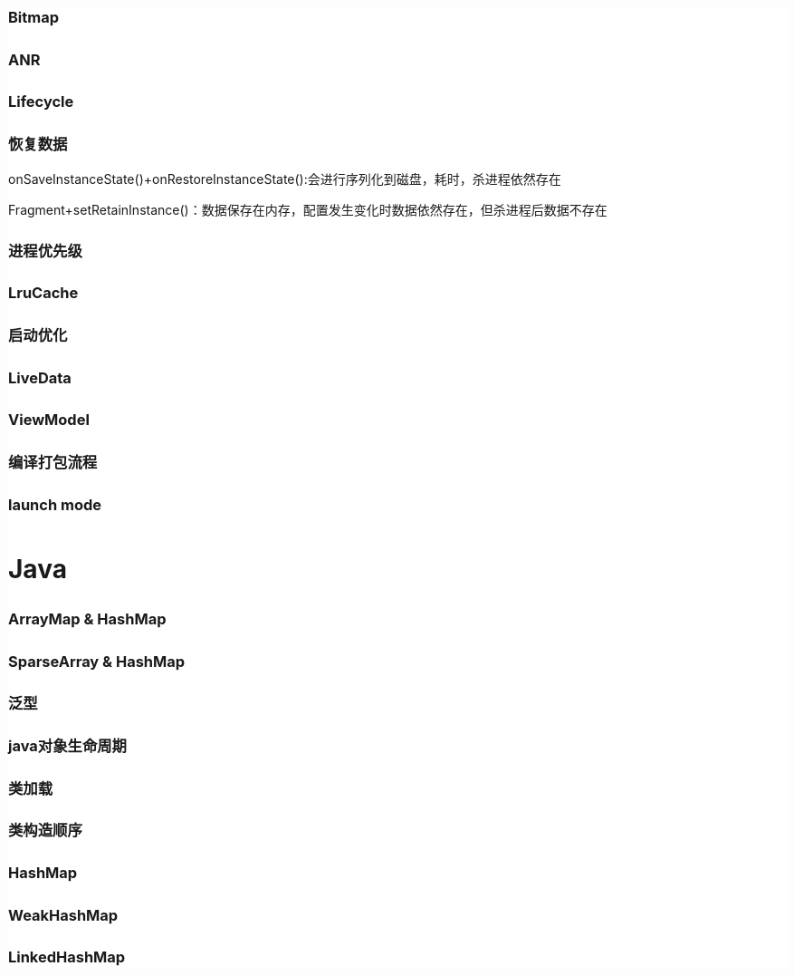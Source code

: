 ### Bitmap

### ANR

### Lifecycle

### 恢复数据
onSaveInstanceState()+onRestoreInstanceState():会进行序列化到磁盘，耗时，杀进程依然存在

Fragment+setRetainInstance()：数据保存在内存，配置发生变化时数据依然存在，但杀进程后数据不存在

### 进程优先级

### LruCache

### 启动优化

### LiveData

### ViewModel

### 编译打包流程

### launch mode


# Java

### ArrayMap & HashMap

### SparseArray & HashMap

### 泛型

### java对象生命周期

### 类加载

### 类构造顺序

### HashMap

### WeakHashMap

### LinkedHashMap
